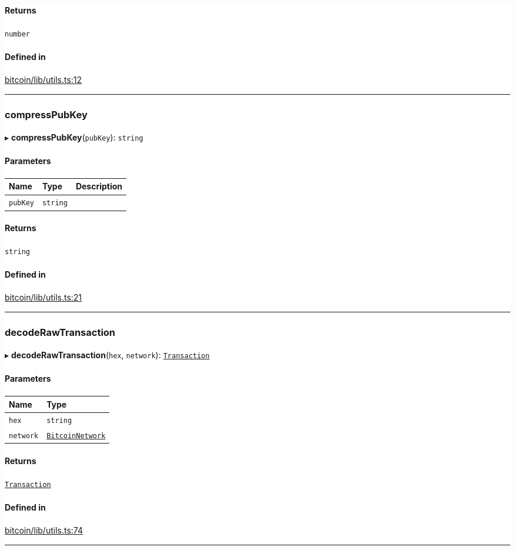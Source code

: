 #### Returns

`number`

#### Defined in

[bitcoin/lib/utils.ts:12](https://github.com/liquality/chainify/blob/540cfa69/packages/bitcoin/lib/utils.ts#L12)

___

### compressPubKey

▸ **compressPubKey**(`pubKey`): `string`

#### Parameters

| Name | Type | Description |
| :------ | :------ | :------ |
| `pubKey` | `string` |  |

#### Returns

`string`

#### Defined in

[bitcoin/lib/utils.ts:21](https://github.com/liquality/chainify/blob/540cfa69/packages/bitcoin/lib/utils.ts#L21)

___

### decodeRawTransaction

▸ **decodeRawTransaction**(`hex`, `network`): [`Transaction`](../interfaces/chainify_bitcoin.BitcoinTypes.Transaction.md)

#### Parameters

| Name | Type |
| :------ | :------ |
| `hex` | `string` |
| `network` | [`BitcoinNetwork`](../interfaces/chainify_bitcoin.BitcoinTypes.BitcoinNetwork.md) |

#### Returns

[`Transaction`](../interfaces/chainify_bitcoin.BitcoinTypes.Transaction.md)

#### Defined in

[bitcoin/lib/utils.ts:74](https://github.com/liquality/chainify/blob/540cfa69/packages/bitcoin/lib/utils.ts#L74)

___
